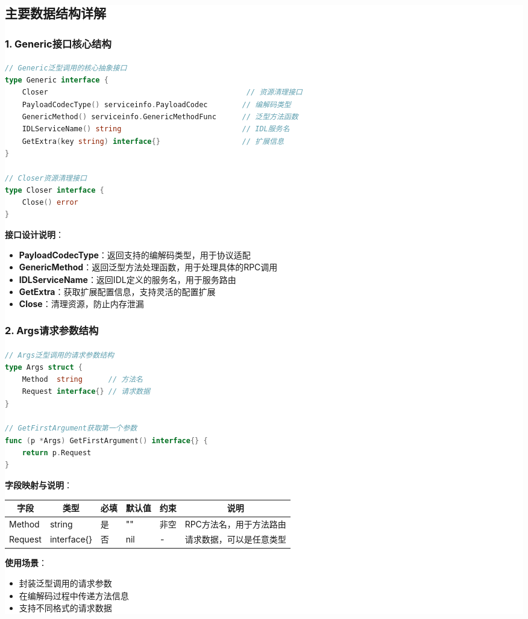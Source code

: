 ## 主要数据结构详解

### 1. Generic接口核心结构

```go
// Generic泛型调用的核心抽象接口
type Generic interface {
    Closer                                              // 资源清理接口
    PayloadCodecType() serviceinfo.PayloadCodec        // 编解码类型
    GenericMethod() serviceinfo.GenericMethodFunc      // 泛型方法函数
    IDLServiceName() string                            // IDL服务名
    GetExtra(key string) interface{}                   // 扩展信息
}

// Closer资源清理接口
type Closer interface {
    Close() error
}
```

**接口设计说明**：

- **PayloadCodecType**：返回支持的编解码类型，用于协议适配
- **GenericMethod**：返回泛型方法处理函数，用于处理具体的RPC调用
- **IDLServiceName**：返回IDL定义的服务名，用于服务路由
- **GetExtra**：获取扩展配置信息，支持灵活的配置扩展
- **Close**：清理资源，防止内存泄漏

### 2. Args请求参数结构

```go
// Args泛型调用的请求参数结构
type Args struct {
    Method  string      // 方法名
    Request interface{} // 请求数据
}

// GetFirstArgument获取第一个参数
func (p *Args) GetFirstArgument() interface{} {
    return p.Request
}
```

**字段映射与说明**：

| 字段 | 类型 | 必填 | 默认值 | 约束 | 说明 |
|------|------|------|--------|------|------|
| Method | string | 是 | "" | 非空 | RPC方法名，用于方法路由 |
| Request | interface{} | 否 | nil | - | 请求数据，可以是任意类型 |

**使用场景**：

- 封装泛型调用的请求参数
- 在编解码过程中传递方法信息
- 支持不同格式的请求数据
